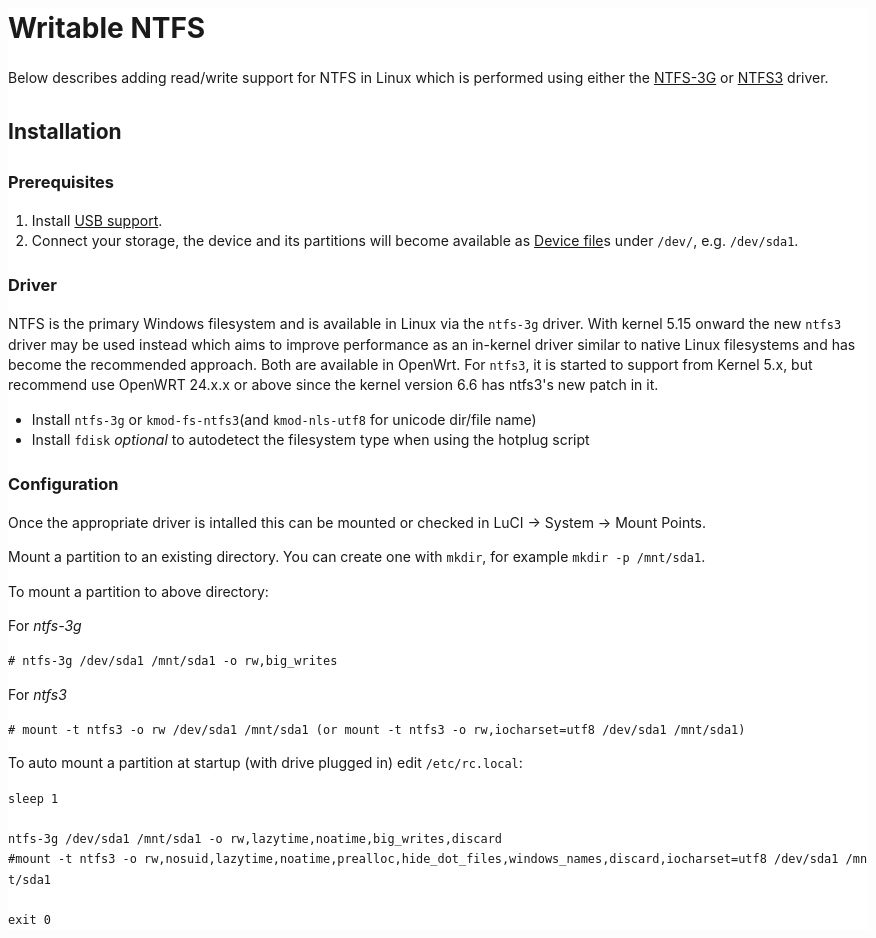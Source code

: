 # Writable NTFS

Below describes adding read/write support for NTFS in Linux which is performed using either the [NTFS-3G](https://en.wikipedia.org/wiki/NTFS-3G "https://en.wikipedia.org/wiki/NTFS-3G") or [NTFS3](https://www.kernel.org/doc/html/v6.1/filesystems/ntfs3.html "https://www.kernel.org/doc/html/v6.1/filesystems/ntfs3.html") driver.

## Installation

### Prerequisites

1. Install [USB support](/docs/guide-user/storage/usb-drives-quickstart "docs:guide-user:storage:usb-drives-quickstart").
2. Connect your storage, the device and its partitions will become available as [Device file](https://en.wikipedia.org/wiki/Device%20file "https://en.wikipedia.org/wiki/Device file")s under `/dev/`, e.g. `/dev/sda1`.

### Driver

NTFS is the primary Windows filesystem and is available in Linux via the `ntfs-3g` driver. With kernel 5.15 onward the new `ntfs3` driver may be used instead which aims to improve performance as an in-kernel driver similar to native Linux filesystems and has become the recommended approach. Both are available in OpenWrt. For `ntfs3`, it is started to support from Kernel 5.x, but recommend use OpenWRT 24.x.x or above since the kernel version 6.6 has ntfs3's new patch in it.

- Install `ntfs-3g` or `kmod-fs-ntfs3`(and `kmod-nls-utf8` for unicode dir/file name)
- Install `fdisk` *optional* to autodetect the filesystem type when using the hotplug script

### Configuration

Once the appropriate driver is intalled this can be mounted or checked in LuCI → System → Mount Points.

Mount a partition to an existing directory. You can create one with `mkdir`, for example `mkdir -p /mnt/sda1`.

To mount a partition to above directory:

For *ntfs-3g*

```
# ntfs-3g /dev/sda1 /mnt/sda1 -o rw,big_writes
```

For *ntfs3*

```
# mount -t ntfs3 -o rw /dev/sda1 /mnt/sda1 (or mount -t ntfs3 -o rw,iocharset=utf8 /dev/sda1 /mnt/sda1)
```

To auto mount a partition at startup (with drive plugged in) edit `/etc/rc.local`:

```
sleep 1

ntfs-3g /dev/sda1 /mnt/sda1 -o rw,lazytime,noatime,big_writes,discard
#mount -t ntfs3 -o rw,nosuid,lazytime,noatime,prealloc,hide_dot_files,windows_names,discard,iocharset=utf8 /dev/sda1 /mnt/sda1

exit 0
```
